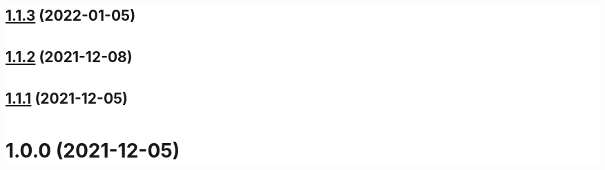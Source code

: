 
## [1.1.3](https://github.com/JYC333/obsidian-file-structure-format/compare/1.1.2...1.1.3) (2022-01-05)



## [1.1.2](https://github.com/JYC333/obsidian-file-structure-format/compare/1.1.1...1.1.2) (2021-12-08)



## [1.1.1](https://github.com/JYC333/obsidian-file-structure-format/compare/1.1.0...1.1.1) (2021-12-05)



# 1.0.0 (2021-12-05)



